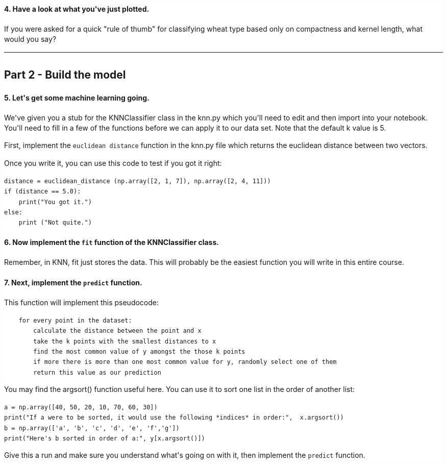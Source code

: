 
#### 4. Have a look at what you've just plotted.  

If you were asked for a quick "rule of thumb" for classifying wheat type based only on compactness and kernel length, what would you say?

----
## Part 2 - Build the model

#### 5. Let's get some machine learning going.  

We've given you a stub for the KNNClassifier class in the knn.py which you'll need to edit and then import into your notebook.  You'll need to fill in a few of the functions before we can apply it to our data set.   Note that the default k value is 5.

First, implement the `euclidean distance` function in the knn.py file which returns the euclidean distance between two vectors.  

Once you write it, you can use this code to test if you got it right:

```
distance = euclidean_distance (np.array([2, 1, 7]), np.array([2, 4, 11]))
if (distance == 5.0):
    print("You got it.")
else:
    print ("Not quite.")
```


#### 6. Now implement the `fit` function of the KNNClassifier class. 

Remember, in KNN, fit just stores the data.  This will probably be the easiest function you will write in this entire course.


#### 7. Next, implement the `predict` function.

This function will implement this pseudocode:

```
    for every point in the dataset:
        calculate the distance between the point and x
        take the k points with the smallest distances to x 
        find the most common value of y amongst the those k points
        if more there is more than one most common value for y, randomly select one of them
        return this value as our prediction
```

You may find the argsort() function useful here.  You can use it to sort one list in the order of another list:
```
a = np.array([40, 50, 20, 10, 70, 60, 30])  
print("If a were to be sorted, it would use the following *indices* in order:",  x.argsort())
b = np.array(['a', 'b', 'c', 'd', 'e', 'f','g'])
print("Here's b sorted in order of a:", y[x.argsort()])
```
Give this a run and make sure you understand what's going on with it, then implement the ```predict``` function.

